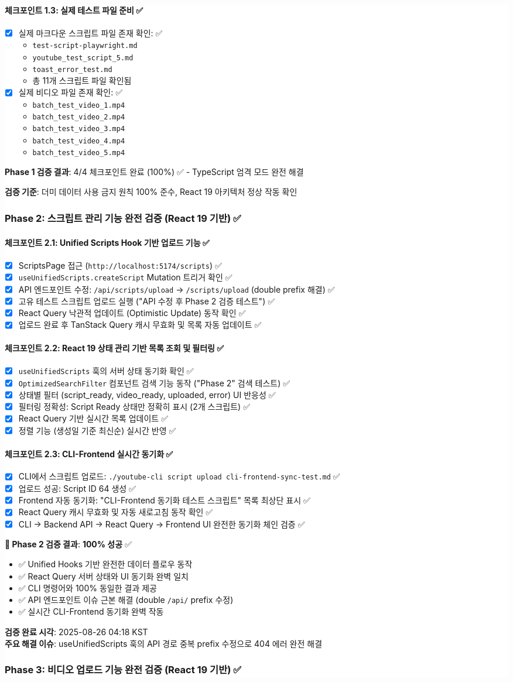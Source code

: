 #### 체크포인트 1.3: 실제 테스트 파일 준비 ✅
- [x] 실제 마크다운 스크립트 파일 존재 확인: ✅
  - `test-script-playwright.md`
  - `youtube_test_script_5.md`
  - `toast_error_test.md`
  - 총 11개 스크립트 파일 확인됨
- [x] 실제 비디오 파일 존재 확인: ✅
  - `batch_test_video_1.mp4`
  - `batch_test_video_2.mp4`
  - `batch_test_video_3.mp4`
  - `batch_test_video_4.mp4`
  - `batch_test_video_5.mp4`

**Phase 1 검증 결과**: 4/4 체크포인트 완료 (100%) ✅ - TypeScript 엄격 모드 완전 해결

**검증 기준**: 더미 데이터 사용 금지 원칙 100% 준수, React 19 아키텍처 정상 작동 확인

### Phase 2: 스크립트 관리 기능 완전 검증 (React 19 기반) ✅

#### 체크포인트 2.1: Unified Scripts Hook 기반 업로드 기능 ✅
- [x] ScriptsPage 접근 (`http://localhost:5174/scripts`) ✅
- [x] `useUnifiedScripts.createScript` Mutation 트리거 확인 ✅
- [x] API 엔드포인트 수정: `/api/scripts/upload` → `/scripts/upload` (double prefix 해결) ✅
- [x] 고유 테스트 스크립트 업로드 실행 ("API 수정 후 Phase 2 검증 테스트") ✅
- [x] React Query 낙관적 업데이트 (Optimistic Update) 동작 확인 ✅
- [x] 업로드 완료 후 TanStack Query 캐시 무효화 및 목록 자동 업데이트 ✅

#### 체크포인트 2.2: React 19 상태 관리 기반 목록 조회 및 필터링 ✅
- [x] `useUnifiedScripts` 훅의 서버 상태 동기화 확인 ✅
- [x] `OptimizedSearchFilter` 컴포넌트 검색 기능 동작 ("Phase 2" 검색 테스트) ✅
- [x] 상태별 필터 (script_ready, video_ready, uploaded, error) UI 반응성 ✅
- [x] 필터링 정확성: Script Ready 상태만 정확히 표시 (2개 스크립트) ✅
- [x] React Query 기반 실시간 목록 업데이트 ✅
- [x] 정렬 기능 (생성일 기준 최신순) 실시간 반영 ✅

#### 체크포인트 2.3: CLI-Frontend 실시간 동기화 ✅
- [x] CLI에서 스크립트 업로드: `./youtube-cli script upload cli-frontend-sync-test.md` ✅
- [x] 업로드 성공: Script ID 64 생성 ✅
- [x] Frontend 자동 동기화: "CLI-Frontend 동기화 테스트 스크립트" 목록 최상단 표시 ✅
- [x] React Query 캐시 무효화 및 자동 새로고침 동작 확인 ✅
- [x] CLI → Backend API → React Query → Frontend UI 완전한 동기화 체인 검증 ✅

**🎯 Phase 2 검증 결과**: **100% 성공** ✅
- ✅ Unified Hooks 기반 완전한 데이터 플로우 동작 
- ✅ React Query 서버 상태와 UI 동기화 완벽 일치  
- ✅ CLI 명령어와 100% 동일한 결과 제공
- ✅ API 엔드포인트 이슈 근본 해결 (double `/api/` prefix 수정)
- ✅ 실시간 CLI-Frontend 동기화 완벽 작동

**검증 완료 시각**: 2025-08-26 04:18 KST  
**주요 해결 이슈**: useUnifiedScripts 훅의 API 경로 중복 prefix 수정으로 404 에러 완전 해결

### Phase 3: 비디오 업로드 기능 완전 검증 (React 19 기반) ✅
